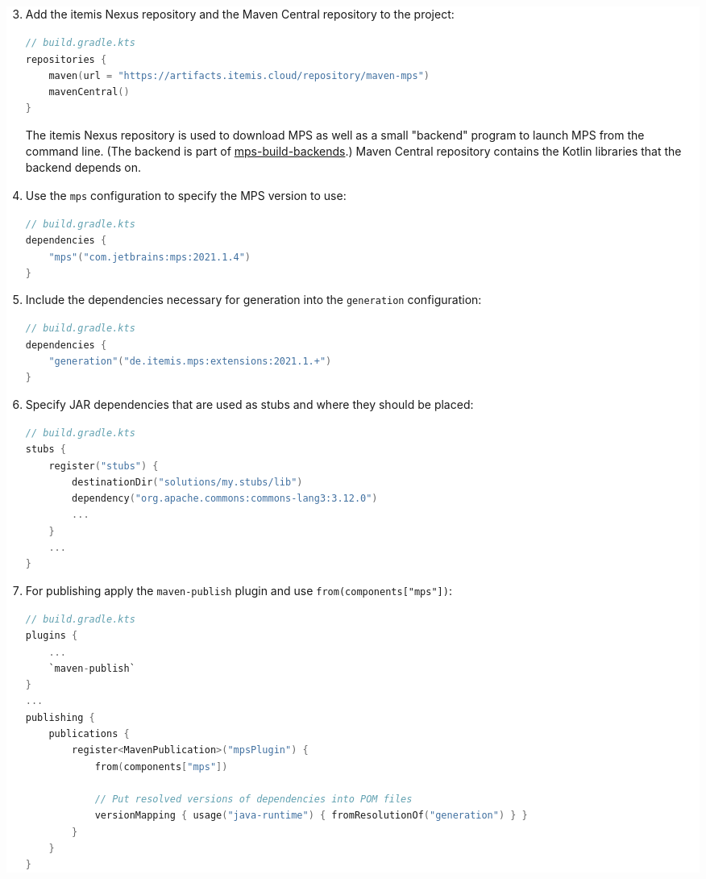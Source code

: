 3. Add the itemis Nexus repository and the Maven Central repository to the project:

   ```kotlin
   // build.gradle.kts
   repositories {
       maven(url = "https://artifacts.itemis.cloud/repository/maven-mps")
       mavenCentral()
   }
   ```

   The itemis Nexus repository is used to download MPS as well as a small "backend" program to launch MPS from the
   command line. (The backend is part of [mps-build-backends](https://github.com/mbeddr/mps-build-backends).) Maven
   Central repository contains the Kotlin libraries that the backend depends on.

4. Use the `mps` configuration to specify the MPS version to use:

   ```kotlin
   // build.gradle.kts
   dependencies {
       "mps"("com.jetbrains:mps:2021.1.4")
   }
   ```

5. Include the dependencies necessary for generation into the `generation` configuration:

    ```kotlin
   // build.gradle.kts
    dependencies {
        "generation"("de.itemis.mps:extensions:2021.1.+")
    }
    ```

6. Specify JAR dependencies that are used as stubs and where they should be placed:

    ```kotlin
   // build.gradle.kts
    stubs {
        register("stubs") {
            destinationDir("solutions/my.stubs/lib")
            dependency("org.apache.commons:commons-lang3:3.12.0")
            ...
        }
        ...
    }
    ```

7. For publishing apply the `maven-publish` plugin and use `from(components["mps"])`:

   ```kotlin
   // build.gradle.kts
   plugins {
       ...
       `maven-publish`
   }
   ...
   publishing {
       publications {
           register<MavenPublication>("mpsPlugin") {
               from(components["mps"])
   
               // Put resolved versions of dependencies into POM files
               versionMapping { usage("java-runtime") { fromResolutionOf("generation") } }
           }
       }
   }
   ```
